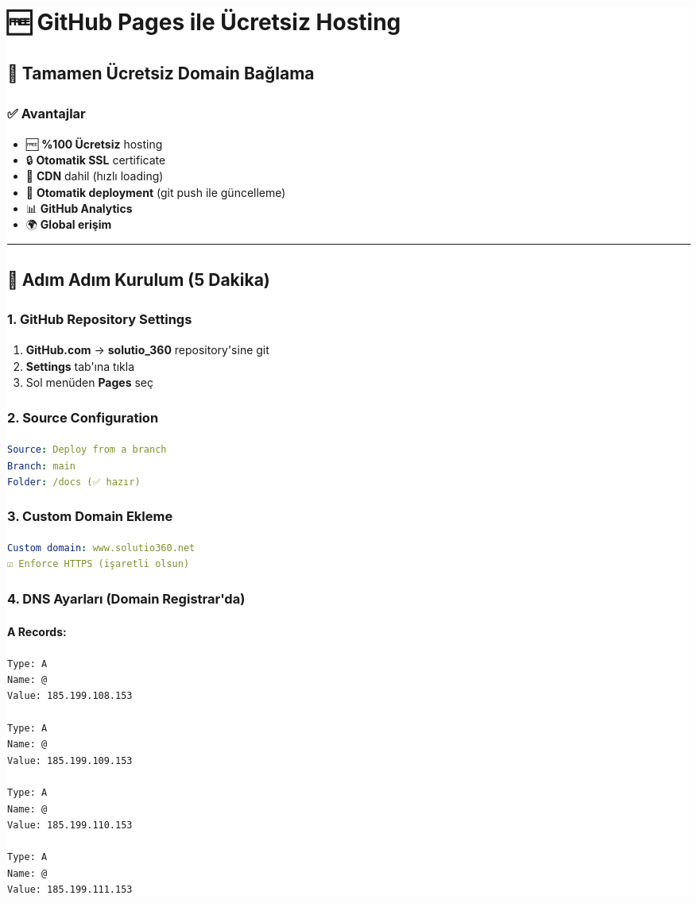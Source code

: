 # 🆓 GitHub Pages ile Ücretsiz Hosting

## 🎯 **Tamamen Ücretsiz Domain Bağlama**

### **✅ Avantajlar**
- 🆓 **%100 Ücretsiz** hosting
- 🔒 **Otomatik SSL** certificate
- 🚀 **CDN** dahil (hızlı loading)
- 🔄 **Otomatik deployment** (git push ile güncelleme)
- 📊 **GitHub Analytics** 
- 🌍 **Global erişim**

---

## 🚀 **Adım Adım Kurulum (5 Dakika)**

### **1. GitHub Repository Settings**
1. **GitHub.com** → **solutio_360** repository'sine git
2. **Settings** tab'ına tıkla
3. Sol menüden **Pages** seç

### **2. Source Configuration**
```yaml
Source: Deploy from a branch
Branch: main
Folder: /docs (✅ hazır)
```

### **3. Custom Domain Ekleme**
```yaml
Custom domain: www.solutio360.net
☑️ Enforce HTTPS (işaretli olsun)
```

### **4. DNS Ayarları (Domain Registrar'da)**

#### **A Records:**
```
Type: A
Name: @
Value: 185.199.108.153

Type: A  
Name: @
Value: 185.199.109.153

Type: A
Name: @
Value: 185.199.110.153

Type: A
Name: @
Value: 185.199.111.153
```
